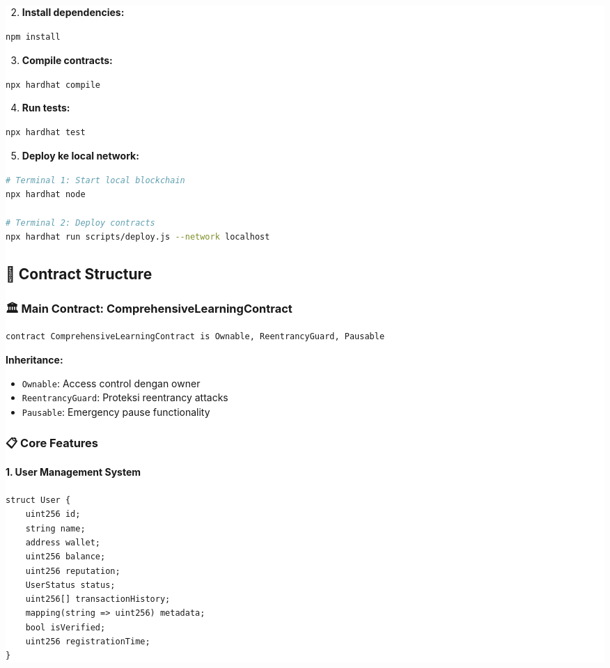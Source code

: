 2. **Install dependencies:**
```bash
npm install
```

3. **Compile contracts:**
```bash
npx hardhat compile
```

4. **Run tests:**
```bash
npx hardhat test
```

5. **Deploy ke local network:**
```bash
# Terminal 1: Start local blockchain
npx hardhat node

# Terminal 2: Deploy contracts
npx hardhat run scripts/deploy.js --network localhost
```

## 📖 Contract Structure

### 🏛️ **Main Contract: ComprehensiveLearningContract**

```solidity
contract ComprehensiveLearningContract is Ownable, ReentrancyGuard, Pausable
```

**Inheritance:**
- `Ownable`: Access control dengan owner
- `ReentrancyGuard`: Proteksi reentrancy attacks
- `Pausable`: Emergency pause functionality

### 📋 **Core Features**

#### 1. **User Management System**
```solidity
struct User {
    uint256 id;
    string name;
    address wallet;
    uint256 balance;
    uint256 reputation;
    UserStatus status;
    uint256[] transactionHistory;
    mapping(string => uint256) metadata;
    bool isVerified;
    uint256 registrationTime;
}
```
